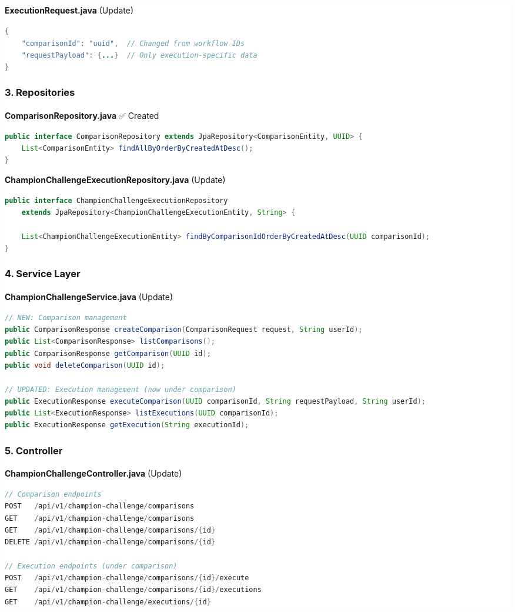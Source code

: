 **ExecutionRequest.java** (Update)
```java
{
    "comparisonId": "uuid",  // Changed from workflow IDs
    "requestPayload": {...}  // Only execution-specific data
}
```

### 3. Repositories

**ComparisonRepository.java** ✅ Created
```java
public interface ComparisonRepository extends JpaRepository<ComparisonEntity, UUID> {
    List<ComparisonEntity> findAllByOrderByCreatedAtDesc();
}
```

**ChampionChallengeExecutionRepository.java** (Update)
```java
public interface ChampionChallengeExecutionRepository
    extends JpaRepository<ChampionChallengeExecutionEntity, String> {

    List<ChampionChallengeExecutionEntity> findByComparisonIdOrderByCreatedAtDesc(UUID comparisonId);
}
```

### 4. Service Layer

**ChampionChallengeService.java** (Update)
```java
// NEW: Comparison management
public ComparisonResponse createComparison(ComparisonRequest request, String userId);
public List<ComparisonResponse> listComparisons();
public ComparisonResponse getComparison(UUID id);
public void deleteComparison(UUID id);

// UPDATED: Execution management (now under comparison)
public ExecutionResponse executeComparison(UUID comparisonId, String requestPayload, String userId);
public List<ExecutionResponse> listExecutions(UUID comparisonId);
public ExecutionResponse getExecution(String executionId);
```

### 5. Controller

**ChampionChallengeController.java** (Update)

```java
// Comparison endpoints
POST   /api/v1/champion-challenge/comparisons
GET    /api/v1/champion-challenge/comparisons
GET    /api/v1/champion-challenge/comparisons/{id}
DELETE /api/v1/champion-challenge/comparisons/{id}

// Execution endpoints (under comparison)
POST   /api/v1/champion-challenge/comparisons/{id}/execute
GET    /api/v1/champion-challenge/comparisons/{id}/executions
GET    /api/v1/champion-challenge/executions/{id}
```
